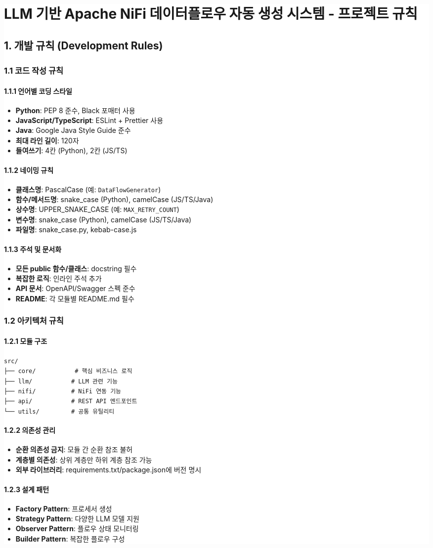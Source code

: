 # LLM 기반 Apache NiFi 데이터플로우 자동 생성 시스템 - 프로젝트 규칙

## 1. 개발 규칙 (Development Rules)

### 1.1 코드 작성 규칙

#### 1.1.1 언어별 코딩 스타일
- **Python**: PEP 8 준수, Black 포매터 사용
- **JavaScript/TypeScript**: ESLint + Prettier 사용
- **Java**: Google Java Style Guide 준수
- **최대 라인 길이**: 120자
- **들여쓰기**: 4칸 (Python), 2칸 (JS/TS)

#### 1.1.2 네이밍 규칙
- **클래스명**: PascalCase (예: `DataFlowGenerator`)
- **함수/메서드명**: snake_case (Python), camelCase (JS/TS/Java)
- **상수명**: UPPER_SNAKE_CASE (예: `MAX_RETRY_COUNT`)
- **변수명**: snake_case (Python), camelCase (JS/TS/Java)
- **파일명**: snake_case.py, kebab-case.js

#### 1.1.3 주석 및 문서화
- **모든 public 함수/클래스**: docstring 필수
- **복잡한 로직**: 인라인 주석 추가
- **API 문서**: OpenAPI/Swagger 스펙 준수
- **README**: 각 모듈별 README.md 필수

### 1.2 아키텍처 규칙

#### 1.2.1 모듈 구조
```
src/
├── core/           # 핵심 비즈니스 로직
├── llm/           # LLM 관련 기능
├── nifi/          # NiFi 연동 기능
├── api/           # REST API 엔드포인트
└── utils/         # 공통 유틸리티
```

#### 1.2.2 의존성 관리
- **순환 의존성 금지**: 모듈 간 순환 참조 불허
- **계층별 의존성**: 상위 계층만 하위 계층 참조 가능
- **외부 라이브러리**: requirements.txt/package.json에 버전 명시

#### 1.2.3 설계 패턴
- **Factory Pattern**: 프로세서 생성
- **Strategy Pattern**: 다양한 LLM 모델 지원
- **Observer Pattern**: 플로우 상태 모니터링
- **Builder Pattern**: 복잡한 플로우 구성
